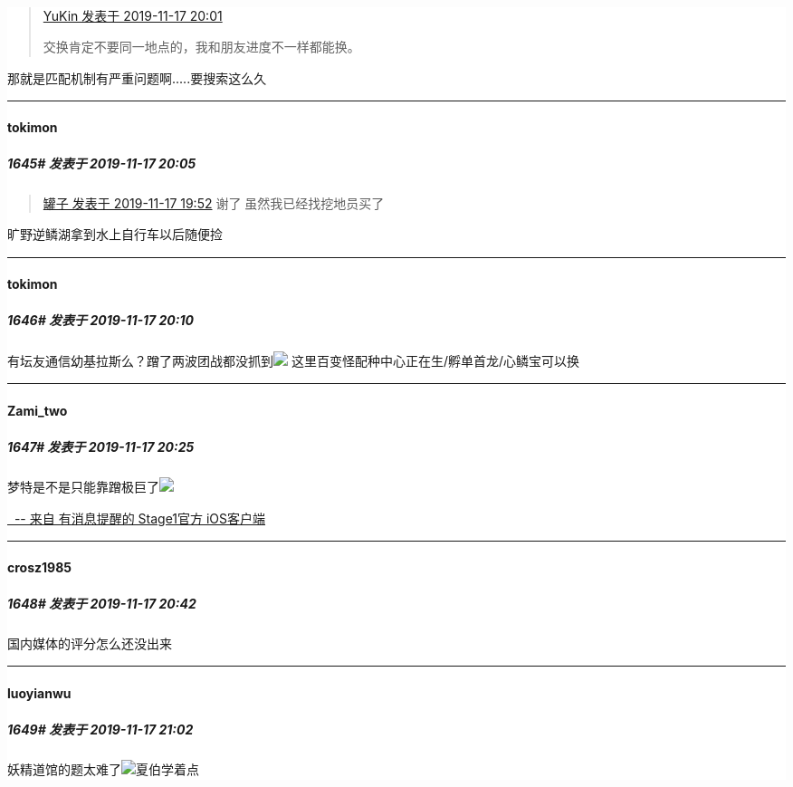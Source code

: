 <blockquote><a href="httphttps://bbs.saraba1st.com/2b/forum.php?mod=redirect&amp;goto=findpost&amp;pid=45539940&amp;ptid=1813626" target="_blank">YuKin 发表于 2019-11-17 20:01</a>

交换肯定不要同一地点的，我和朋友进度不一样都能换。</blockquote>
那就是匹配机制有严重问题啊.....要搜索这么久


-----

####  tokimon  
##### 1645#       发表于 2019-11-17 20:05


<blockquote><a href="httphttps://bbs.saraba1st.com/2b/forum.php?mod=redirect&amp;goto=findpost&amp;pid=45539852&amp;ptid=1813626" target="_blank">罐子 发表于 2019-11-17 19:52</a>
谢了
虽然我已经找挖地员买了</blockquote>
旷野逆鳞湖拿到水上自行车以后随便捡


-----

####  tokimon  
##### 1646#       发表于 2019-11-17 20:10


有坛友通信幼基拉斯么？蹭了两波团战都没抓到<img src="https://static.saraba1st.com/image/smiley/face2017/068.png" referrerpolicy="no-referrer">
这里百变怪配种中心正在生/孵单首龙/心鳞宝可以换


-----

####  Zami_two  
##### 1647#       发表于 2019-11-17 20:25


梦特是不是只能靠蹭极巨了<img src="https://static.saraba1st.com/image/smiley/face2017/001.png" referrerpolicy="no-referrer">

[  -- 来自 有消息提醒的 Stage1官方 iOS客户端](https://itunes.apple.com/fi/app/saraba1st/id1221237470?mt=8)


-----

####  crosz1985  
##### 1648#       发表于 2019-11-17 20:42


国内媒体的评分怎么还没出来


-----

####  luoyianwu  
##### 1649#       发表于 2019-11-17 21:02


妖精道馆的题太难了<img src="https://static.saraba1st.com/image/smiley/face2017/149.png" referrerpolicy="no-referrer">夏伯学着点
